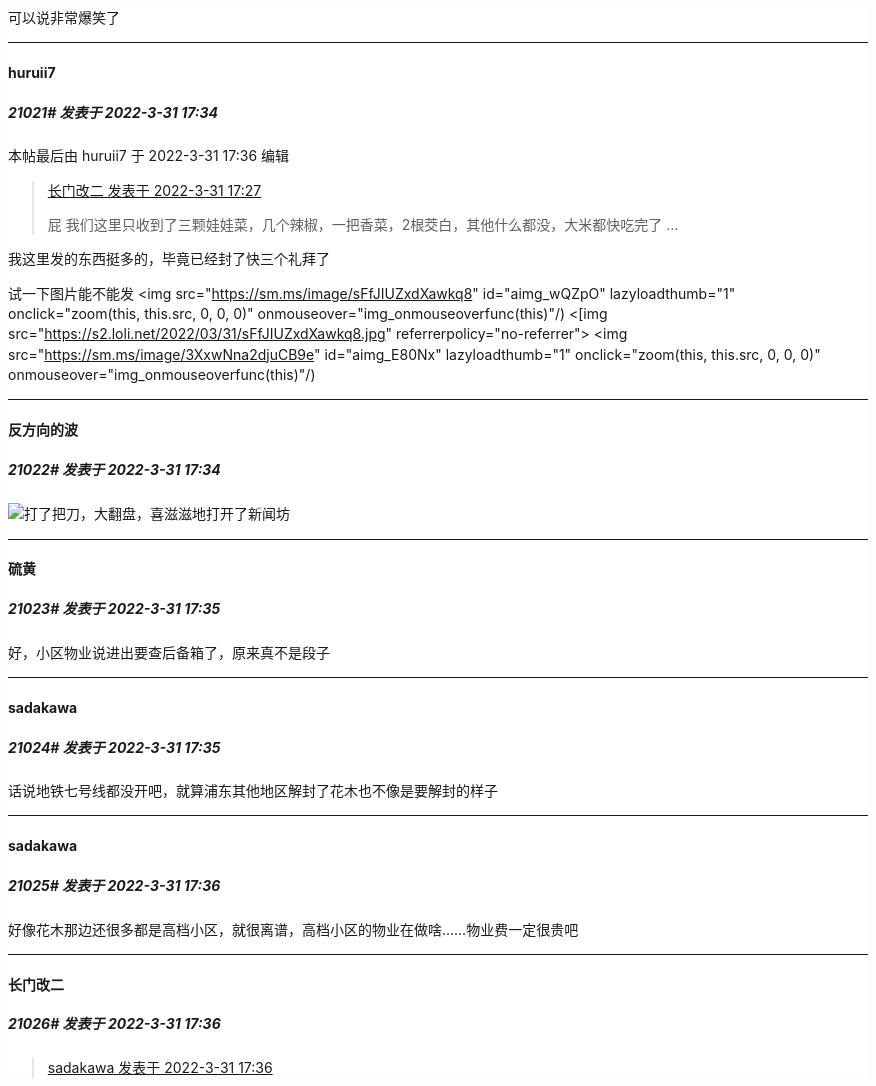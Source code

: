可以说非常爆笑了

*****

####  huruii7  
##### 21021#       发表于 2022-3-31 17:34

 本帖最后由 huruii7 于 2022-3-31 17:36 编辑 
<blockquote><a href="httphttps://bbs.saraba1st.com/2b/forum.php?mod=redirect&amp;goto=findpost&amp;pid=55261337&amp;ptid=2039346" target="_blank">长门改二 发表于 2022-3-31 17:27</a>

屁 我们这里只收到了三颗娃娃菜，几个辣椒，一把香菜，2根茭白，其他什么都没，大米都快吃完了 ...</blockquote>
我这里发的东西挺多的，毕竟已经封了快三个礼拜了

试一下图片能不能发
<img src="https://sm.ms/image/sFfJIUZxdXawkq8" id="aimg_wQZpO" lazyloadthumb="1" onclick="zoom(this, this.src, 0, 0, 0)" onmouseover="img_onmouseoverfunc(this)"/)
<[img src="https://s2.loli.net/2022/03/31/sFfJIUZxdXawkq8.jpg" referrerpolicy="no-referrer">
<img src="https://sm.ms/image/3XxwNna2djuCB9e" id="aimg_E80Nx" lazyloadthumb="1" onclick="zoom(this, this.src, 0, 0, 0)" onmouseover="img_onmouseoverfunc(this)"/)

*****

####  反方向的波  
##### 21022#       发表于 2022-3-31 17:34

<img src="https://static.saraba1st.com/image/smiley/face2017/037.png" referrerpolicy="no-referrer">打了把刀，大翻盘，喜滋滋地打开了新闻坊

*****

####  硫黄  
##### 21023#       发表于 2022-3-31 17:35

好，小区物业说进出要查后备箱了，原来真不是段子

*****

####  sadakawa  
##### 21024#       发表于 2022-3-31 17:35

话说地铁七号线都没开吧，就算浦东其他地区解封了花木也不像是要解封的样子

*****

####  sadakawa  
##### 21025#       发表于 2022-3-31 17:36

好像花木那边还很多都是高档小区，就很离谱，高档小区的物业在做啥……物业费一定很贵吧

*****

####  长门改二  
##### 21026#       发表于 2022-3-31 17:36

<blockquote><a href="httphttps://bbs.saraba1st.com/2b/forum.php?mod=redirect&amp;goto=findpost&amp;pid=55261451&amp;ptid=2039346" target="_blank">sadakawa 发表于 2022-3-31 17:36</a>
